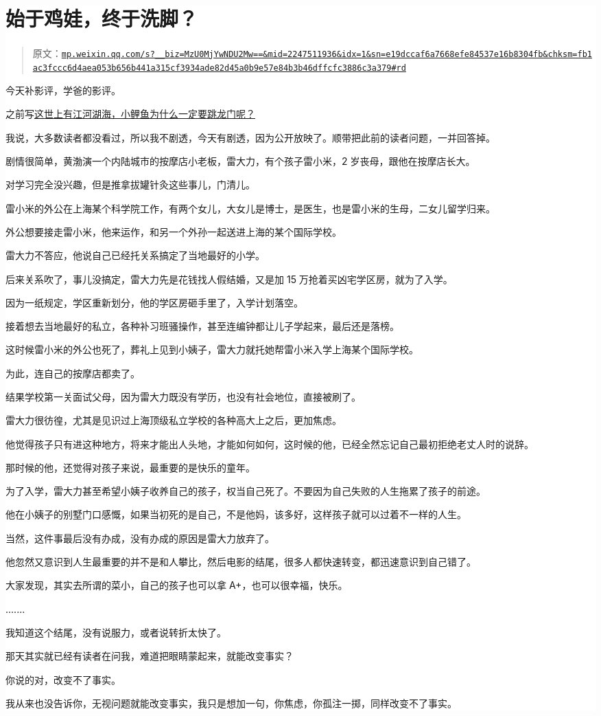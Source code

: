 # 始于鸡娃，终于洗脚？

> 原文：[`mp.weixin.qq.com/s?__biz=MzU0MjYwNDU2Mw==&mid=2247511936&idx=1&sn=e19dccaf6a7668efe84537e16b8304fb&chksm=fb1ac3fccc6d4aea053b656b441a315cf3934ade82d45a0b9e57e84b3b46dffcfc3886c3a379#rd`](http://mp.weixin.qq.com/s?__biz=MzU0MjYwNDU2Mw==&mid=2247511936&idx=1&sn=e19dccaf6a7668efe84537e16b8304fb&chksm=fb1ac3fccc6d4aea053b656b441a315cf3934ade82d45a0b9e57e84b3b46dffcfc3886c3a379#rd)

今天补影评，学爸的影评。

之前写[这世上有江河湖海，小鲤鱼为什么一定要跳龙门呢？](http://mp.weixin.qq.com/s?__biz=MzU0MjYwNDU2Mw==&mid=2247511885&idx=1&sn=b7ca5f8d1069726a3dbb29316b156203&chksm=fb1ac331cc6d4a27095864c7acee6b091092b928dbd3e7e6bc19f9a8499d188a69c1da4af6b9&scene=21#wechat_redirect)

我说，大多数读者都没看过，所以我不剧透，今天有剧透，因为公开放映了。顺带把此前的读者问题，一并回答掉。

剧情很简单，黄渤演一个内陆城市的按摩店小老板，雷大力，有个孩子雷小米，2 岁丧母，跟他在按摩店长大。

对学习完全没兴趣，但是推拿拔罐针灸这些事儿，门清儿。

雷小米的外公在上海某个科学院工作，有两个女儿，大女儿是博士，是医生，也是雷小米的生母，二女儿留学归来。

外公想要接走雷小米，他来运作，和另一个外孙一起送进上海的某个国际学校。

雷大力不答应，他说自己已经托关系搞定了当地最好的小学。

后来关系吹了，事儿没搞定，雷大力先是花钱找人假结婚，又是加 15 万抢着买凶宅学区房，就为了入学。

因为一纸规定，学区重新划分，他的学区房砸手里了，入学计划落空。

接着想去当地最好的私立，各种补习班骚操作，甚至连编钟都让儿子学起来，最后还是落榜。

这时候雷小米的外公也死了，葬礼上见到小姨子，雷大力就托她帮雷小米入学上海某个国际学校。

为此，连自己的按摩店都卖了。

结果学校第一关面试父母，因为雷大力既没有学历，也没有社会地位，直接被刷了。

雷大力很彷徨，尤其是见识过上海顶级私立学校的各种高大上之后，更加焦虑。

他觉得孩子只有进这种地方，将来才能出人头地，才能如何如何，这时候的他，已经全然忘记自己最初拒绝老丈人时的说辞。

那时候的他，还觉得对孩子来说，最重要的是快乐的童年。 

为了入学，雷大力甚至希望小姨子收养自己的孩子，权当自己死了。不要因为自己失败的人生拖累了孩子的前途。

他在小姨子的别墅门口感慨，如果当初死的是自己，不是他妈，该多好，这样孩子就可以过着不一样的人生。 

当然，这件事最后没有办成，没有办成的原因是雷大力放弃了。 

他忽然又意识到人生最重要的并不是和人攀比，然后电影的结尾，很多人都快速转变，都迅速意识到自己错了。 

大家发现，其实去所谓的菜小，自己的孩子也可以拿 A+，也可以很幸福，快乐。 

.......

我知道这个结尾，没有说服力，或者说转折太快了。

那天其实就已经有读者在问我，难道把眼睛蒙起来，就能改变事实？

你说的对，改变不了事实。

我从来也没告诉你，无视问题就能改变事实，我只是想加一句，你焦虑，你孤注一掷，同样改变不了事实。
